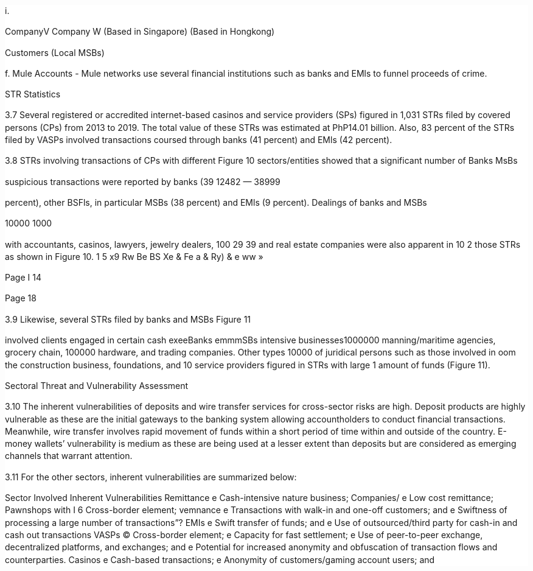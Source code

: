 i.

CompanyV Company W (Based in Singapore) (Based in Hongkong)

Customers (Local MSBs)

f. Mule Accounts - Mule networks use several financial institutions such as banks and EMls to funnel proceeds of crime.

STR Statistics

3.7 Several registered or accredited internet-based casinos and service providers (SPs) figured in 1,031 STRs filed by covered persons (CPs) from 2013 to 2019. The total value of these STRs was estimated at PhP14.01 billion. Also, 83 percent of the STRs filed by VASPs involved transactions coursed through banks (41 percent) and EMls (42 percent).

3.8 STRs involving transactions of CPs with different Figure 10 sectors/entities showed that a significant number of Banks MsBs

suspicious transactions were reported by banks (39 12482 — 38999

percent), other BSFls, in particular MSBs (38 percent) and EMls (9 percent). Dealings of banks and MSBs

10000 1000

with accountants, casinos, lawyers, jewelry dealers, 100 29 39 and real estate companies were also apparent in 10 2 those STRs as shown in Figure 10. 1 5 x9 Rw Be BS Xe & Fe a & Ry) & e ww »

Page I 14

Page 18

3.9 Likewise, several STRs filed by banks and MSBs Figure 11

involved clients engaged in certain cash exeeBanks emmmSBs intensive businesses1000000 manning/maritime agencies, grocery chain, 100000 hardware, and trading companies. Other types 10000 of juridical persons such as those involved in oom the construction business, foundations, and 10 service providers figured in STRs with large 1 amount of funds (Figure 11).

Sectoral Threat and Vulnerability Assessment

3.10 The inherent vulnerabilities of deposits and wire transfer services for cross-sector risks are high. Deposit products are highly vulnerable as these are the initial gateways to the banking system allowing accountholders to conduct financial transactions. Meanwhile, wire transfer involves rapid movement of funds within a short period of time within and outside of the country. E-money wallets’ vulnerability is medium as these are being used at a lesser extent than deposits but are considered as emerging channels that warrant attention.

3.11 For the other sectors, inherent vulnerabilities are summarized below:

Sector Involved Inherent Vulnerabilities Remittance e Cash-intensive nature business; Companies/ e Low cost remittance; Pawnshops with I 6 Cross-border element; vemnance e Transactions with walk-in and one-off customers; and e Swiftness of processing a large number of transactions”? EMIs e Swift transfer of funds; and e Use of outsourced/third party for cash-in and cash out transactions VASPs © Cross-border element; e Capacity for fast settlement; e Use of peer-to-peer exchange, decentralized platforms, and exchanges; and e Potential for increased anonymity and obfuscation of transaction flows and counterparties. Casinos e Cash-based transactions; e Anonymity of customers/gaming account users; and
